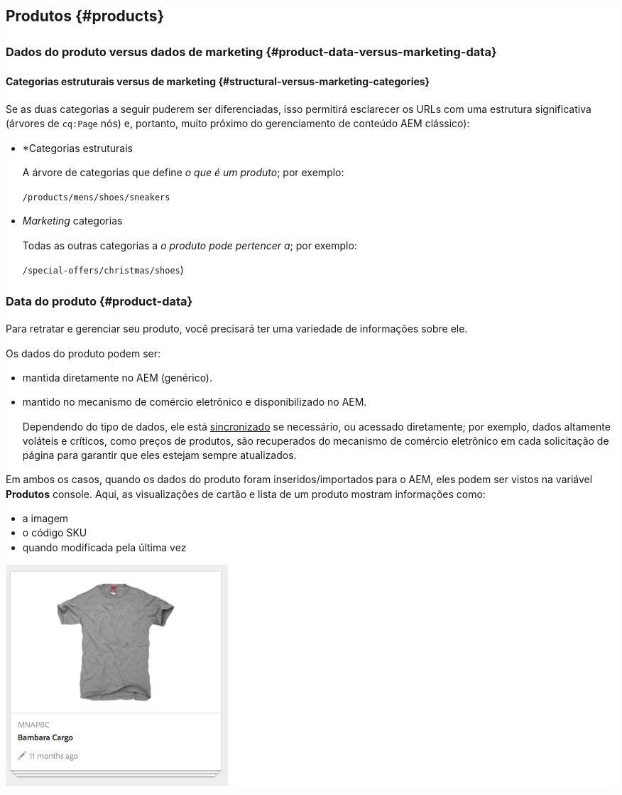 ## Produtos {#products}

### Dados do produto versus dados de marketing {#product-data-versus-marketing-data}

#### Categorias estruturais versus de marketing {#structural-versus-marketing-categories}

Se as duas categorias a seguir puderem ser diferenciadas, isso permitirá esclarecer os URLs com uma estrutura significativa (árvores de `cq:Page` nós) e, portanto, muito próximo do gerenciamento de conteúdo AEM clássico):

* *Categorias estruturais

   A árvore de categorias que define *o que é um produto*; por exemplo:

   `/products/mens/shoes/sneakers`

* *Marketing* categorias

   Todas as outras categorias a *o produto pode pertencer a*; por exemplo:

   `/special-offers/christmas/shoes`)

### Data do produto {#product-data}

Para retratar e gerenciar seu produto, você precisará ter uma variedade de informações sobre ele.

Os dados do produto podem ser:

* mantida diretamente no AEM (genérico).
* mantido no mecanismo de comércio eletrônico e disponibilizado no AEM.

   Dependendo do tipo de dados, ele está [sincronizado](#catalog-maintenance-data-synchronization) se necessário, ou acessado diretamente; por exemplo, dados altamente voláteis e críticos, como preços de produtos, são recuperados do mecanismo de comércio eletrônico em cada solicitação de página para garantir que eles estejam sempre atualizados.

Em ambos os casos, quando os dados do produto foram inseridos/importados para o AEM, eles podem ser vistos na variável **Produtos** console. Aqui, as visualizações de cartão e lista de um produto mostram informações como:

* a imagem
* o código SKU
* quando modificada pela última vez

![chlimage_1-170](assets/chlimage_1-170.png)
